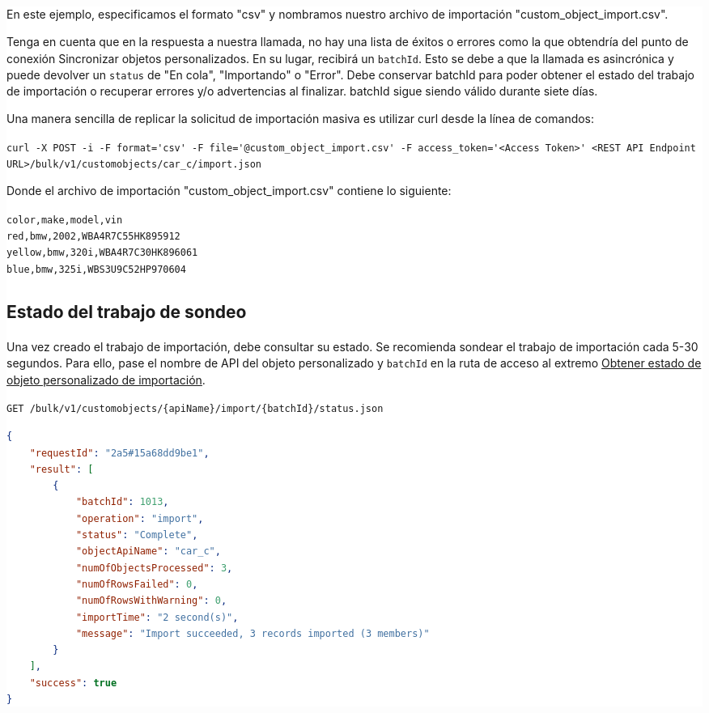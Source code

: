 En este ejemplo, especificamos el formato &quot;csv&quot; y nombramos nuestro archivo de importación &quot;custom_object_import.csv&quot;.

Tenga en cuenta que en la respuesta a nuestra llamada, no hay una lista de éxitos o errores como la que obtendría del punto de conexión Sincronizar objetos personalizados. En su lugar, recibirá un `batchId`. Esto se debe a que la llamada es asincrónica y puede devolver un `status` de &quot;En cola&quot;, &quot;Importando&quot; o &quot;Error&quot;. Debe conservar batchId para poder obtener el estado del trabajo de importación o recuperar errores y/o advertencias al finalizar. batchId sigue siendo válido durante siete días.

Una manera sencilla de replicar la solicitud de importación masiva es utilizar curl desde la línea de comandos:

```
curl -X POST -i -F format='csv' -F file='@custom_object_import.csv' -F access_token='<Access Token>' <REST API Endpoint URL>/bulk/v1/customobjects/car_c/import.json
```

Donde el archivo de importación &quot;custom_object_import.csv&quot; contiene lo siguiente:

```
color,make,model,vin
red,bmw,2002,WBA4R7C55HK895912
yellow,bmw,320i,WBA4R7C30HK896061
blue,bmw,325i,WBS3U9C52HP970604
```

## Estado del trabajo de sondeo

Una vez creado el trabajo de importación, debe consultar su estado. Se recomienda sondear el trabajo de importación cada 5-30 segundos. Para ello, pase el nombre de API del objeto personalizado y `batchId` en la ruta de acceso al extremo [Obtener estado de objeto personalizado de importación](https://developer.adobe.com/marketo-apis/api/mapi/#tag/Bulk-Import-Custom-Objects/operation/getImportCustomObjectStatusUsingGET).

```
GET /bulk/v1/customobjects/{apiName}/import/{batchId}/status.json
```

```json
{
    "requestId": "2a5#15a68dd9be1",
    "result": [
        {
            "batchId": 1013,
            "operation": "import",
            "status": "Complete",
            "objectApiName": "car_c",
            "numOfObjectsProcessed": 3,
            "numOfRowsFailed": 0,
            "numOfRowsWithWarning": 0,
            "importTime": "2 second(s)",
            "message": "Import succeeded, 3 records imported (3 members)"
        }
    ],
    "success": true
}
```

